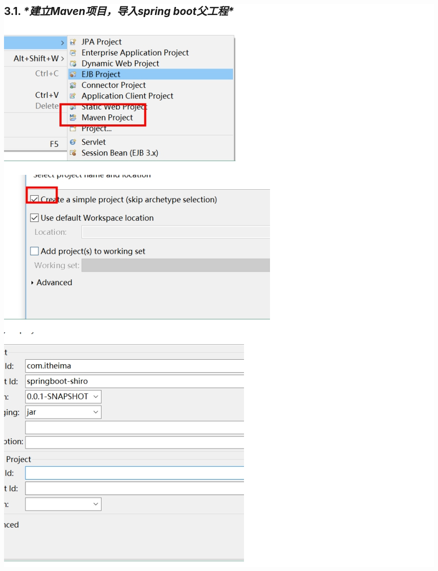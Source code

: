 ## **3.1.** ***\*建立Maven项目，导入spring boot父工程\****

![img](SpringBoot05%EF%BC%9A%E5%AE%89%E5%85%A8%E9%AA%8C%E8%AF%81-shiro.assets/wps2.jpg) 

![img](SpringBoot05%EF%BC%9A%E5%AE%89%E5%85%A8%E9%AA%8C%E8%AF%81-shiro.assets/wps3.jpg) 

![img](SpringBoot05%EF%BC%9A%E5%AE%89%E5%85%A8%E9%AA%8C%E8%AF%81-shiro.assets/wps4.jpg) 
